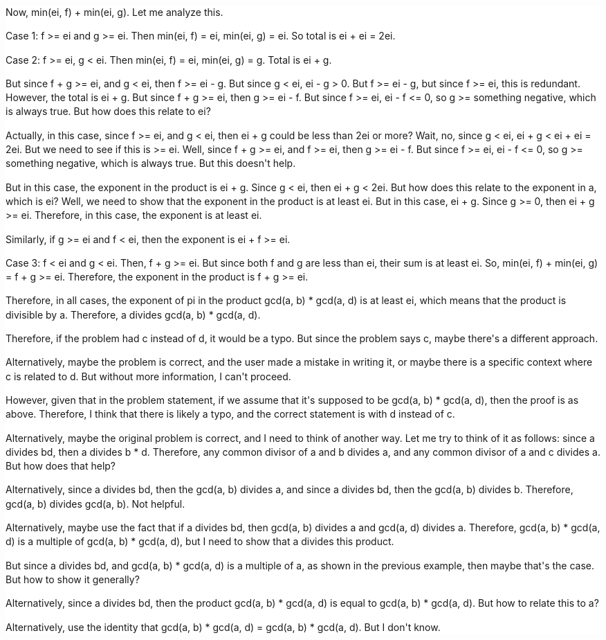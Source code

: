 Now, min(ei, f) + min(ei, g). Let me analyze this.

Case 1: f >= ei and g >= ei. Then min(ei, f) = ei, min(ei, g) = ei. So total is ei + ei = 2ei.

Case 2: f >= ei, g < ei. Then min(ei, f) = ei, min(ei, g) = g. Total is ei + g.

But since f + g >= ei, and g < ei, then f >= ei - g. But since g < ei, ei - g > 0. But f >= ei - g, but since f >= ei, this is redundant. However, the total is ei + g. But since f + g >= ei, then g >= ei - f. But since f >= ei, ei - f <= 0, so g >= something negative, which is always true. But how does this relate to ei?

Actually, in this case, since f >= ei, and g < ei, then ei + g could be less than 2ei or more? Wait, no, since g < ei, ei + g < ei + ei = 2ei. But we need to see if this is >= ei. Well, since f + g >= ei, and f >= ei, then g >= ei - f. But since f >= ei, ei - f <= 0, so g >= something negative, which is always true. But this doesn't help.

But in this case, the exponent in the product is ei + g. Since g < ei, then ei + g < 2ei. But how does this relate to the exponent in a, which is ei? Well, we need to show that the exponent in the product is at least ei. But in this case, ei + g. Since g >= 0, then ei + g >= ei. Therefore, in this case, the exponent is at least ei.

Similarly, if g >= ei and f < ei, then the exponent is ei + f >= ei.

Case 3: f < ei and g < ei. Then, f + g >= ei. But since both f and g are less than ei, their sum is at least ei. So, min(ei, f) + min(ei, g) = f + g >= ei. Therefore, the exponent in the product is f + g >= ei.

Therefore, in all cases, the exponent of pi in the product gcd(a, b) * gcd(a, d) is at least ei, which means that the product is divisible by a. Therefore, a divides gcd(a, b) * gcd(a, d).

Therefore, if the problem had c instead of d, it would be a typo. But since the problem says c, maybe there's a different approach.

Alternatively, maybe the problem is correct, and the user made a mistake in writing it, or maybe there is a specific context where c is related to d. But without more information, I can't proceed.

However, given that in the problem statement, if we assume that it's supposed to be gcd(a, b) * gcd(a, d), then the proof is as above. Therefore, I think that there is likely a typo, and the correct statement is with d instead of c.

Alternatively, maybe the original problem is correct, and I need to think of another way. Let me try to think of it as follows: since a divides bd, then a divides b * d. Therefore, any common divisor of a and b divides a, and any common divisor of a and c divides a. But how does that help?

Alternatively, since a divides bd, then the gcd(a, b) divides a, and since a divides bd, then the gcd(a, b) divides b. Therefore, gcd(a, b) divides gcd(a, b). Not helpful.

Alternatively, maybe use the fact that if a divides bd, then gcd(a, b) divides a and gcd(a, d) divides a. Therefore, gcd(a, b) * gcd(a, d) is a multiple of gcd(a, b) * gcd(a, d), but I need to show that a divides this product.

But since a divides bd, and gcd(a, b) * gcd(a, d) is a multiple of a, as shown in the previous example, then maybe that's the case. But how to show it generally?

Alternatively, since a divides bd, then the product gcd(a, b) * gcd(a, d) is equal to gcd(a, b) * gcd(a, d). But how to relate this to a?

Alternatively, use the identity that gcd(a, b) * gcd(a, d) = gcd(a, b) * gcd(a, d). But I don't know.
